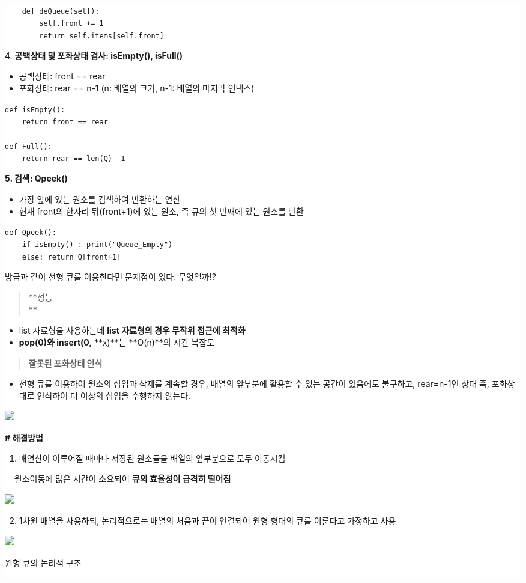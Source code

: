 ```
    def deQueue(self):
        self.front += 1
        return self.items[self.front]
```

4. **공백상태 및 포화상태 검사: isEmpty(), isFull()**

-   공백상태: front == rear
-   포화상태: rear == n-1 (n: 배열의 크기, n-1: 배열의 마지막 인덱스)

```
def isEmpty():
	return front == rear
    
def Full():
	return rear == len(Q) -1
```

**5. 검색: Qpeek()**

-   가장 앞에 있는 원소를 검색하여 반환하는 연산
-   현재 front의 한자리 뒤(front+1)에 있는 원소, 즉 큐의 첫 번째에 있는 원소를 반환

```
def Qpeek():
	if isEmpty() : print("Queue_Empty")
    else: return Q[front+1]
```

방금과 같이 선형 큐를 이용한다면 문제점이 있다. 무엇일까!?

> **성능  
> **

-   list 자료형을 사용하는데 **list 자료형의 경우 무작위 접근에 최적화**
-   **pop(0)와 insert(0,** **x)**는 **O(n)**의 시간 복잡도 

> **잘못된 포화상태 인식**

-   선형 큐를 이용하여 원소의 삽입과 삭제를 계속할 경우, 배열의 앞부분에 활용할 수 있는 공간이 있음에도 불구하고, rear=n-1인 상태 즉, 포화상태로 인식하여 더 이상의 삽입을 수행하지 않는다.

![](https://blog.kakaocdn.net/dn/4LwMw/btrKrLw7VKo/McZaRUku1Zpi6KHLZAckvK/img.png)

**# 해결방법**

1. 매연산이 이루어질 때마다 저장된 원소들을 배열의 앞부분으로 모두 이동시킴

    원소이동에 많은 시간이 소요되어 **큐의 효율성이 급격히 떨어짐**

![](https://blog.kakaocdn.net/dn/ImG0k/btrKpzreZHa/KEVyXJxjtrA43YUW3i6GR1/img.png)

2. 1차원 배열을 사용하되, 논리적으로는 배열의 처음과 끝이 연결되어 원형 형태의 큐를 이룬다고 가정하고 사용

![](https://blog.kakaocdn.net/dn/cCzZZb/btrKpTibMeU/y8fmpWAJqUJFakGEfVgsE1/img.png)

원형 큐의 논리적 구조

---